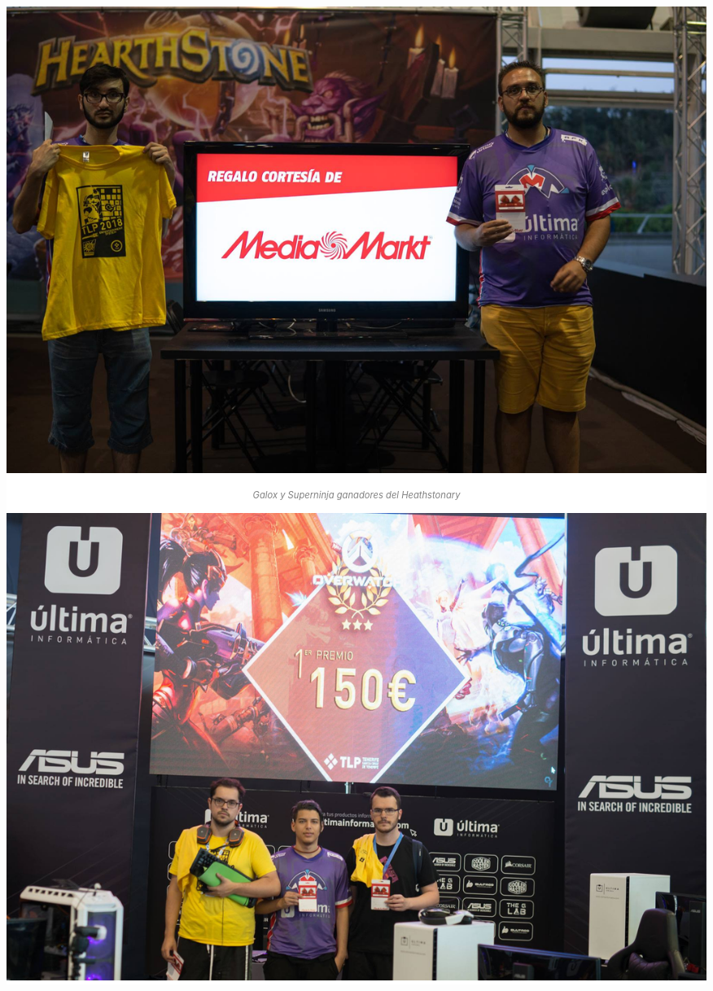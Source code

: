 ![](/assets/images/2018/07/Galox-y-Superninja-en-el-Heartstonary-3.jpg)

<p style="color:gray; font-size:80%;" align="center"><i>Galox y Superninja ganadores del Heathstonary</i></p>

![](/assets/images/2018/07/TMT-Primer-premio-Overwatch-3x3.jpg)
